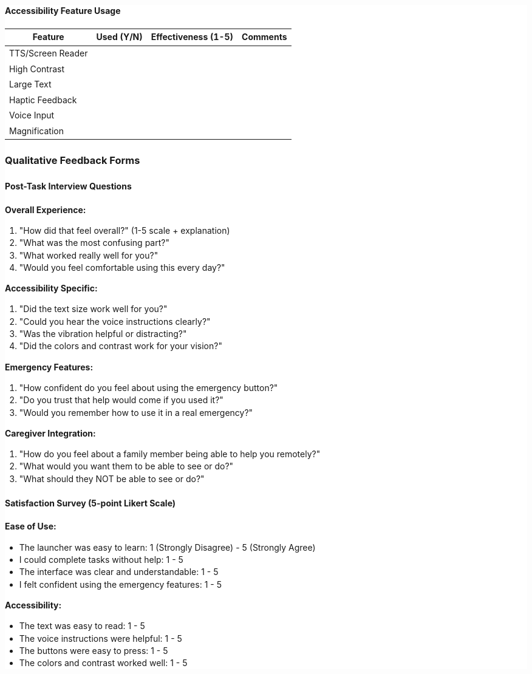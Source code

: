 
#### Accessibility Feature Usage
| Feature | Used (Y/N) | Effectiveness (1-5) | Comments |
|---------|------------|-------------------|----------|
| TTS/Screen Reader | | | |
| High Contrast | | | |
| Large Text | | | |
| Haptic Feedback | | | |
| Voice Input | | | |
| Magnification | | | |

### Qualitative Feedback Forms

#### Post-Task Interview Questions

**Overall Experience:**
1. "How did that feel overall?" (1-5 scale + explanation)
2. "What was the most confusing part?"
3. "What worked really well for you?"
4. "Would you feel comfortable using this every day?"

**Accessibility Specific:**
1. "Did the text size work well for you?"
2. "Could you hear the voice instructions clearly?"
3. "Was the vibration helpful or distracting?"
4. "Did the colors and contrast work for your vision?"

**Emergency Features:**
1. "How confident do you feel about using the emergency button?"
2. "Do you trust that help would come if you used it?"
3. "Would you remember how to use it in a real emergency?"

**Caregiver Integration:**
1. "How do you feel about a family member being able to help you remotely?"
2. "What would you want them to be able to see or do?"
3. "What should they NOT be able to see or do?"

#### Satisfaction Survey (5-point Likert Scale)

**Ease of Use:**
- The launcher was easy to learn: 1 (Strongly Disagree) - 5 (Strongly Agree)
- I could complete tasks without help: 1 - 5
- The interface was clear and understandable: 1 - 5
- I felt confident using the emergency features: 1 - 5

**Accessibility:**
- The text was easy to read: 1 - 5
- The voice instructions were helpful: 1 - 5
- The buttons were easy to press: 1 - 5
- The colors and contrast worked well: 1 - 5
